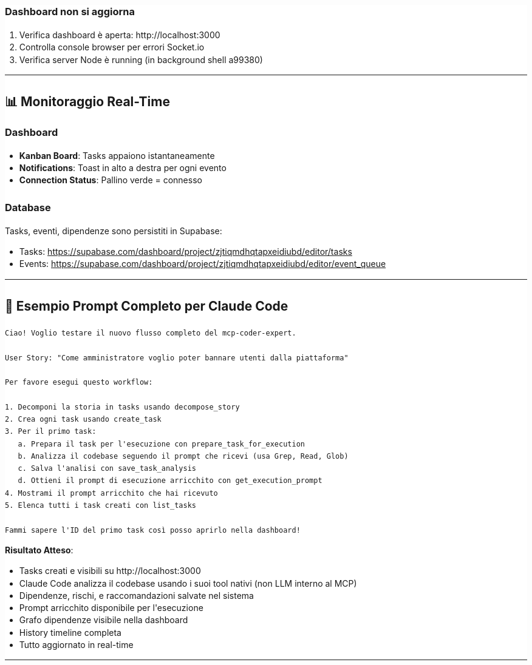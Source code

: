 ### Dashboard non si aggiorna

1. Verifica dashboard è aperta: http://localhost:3000
2. Controlla console browser per errori Socket.io
3. Verifica server Node è running (in background shell a99380)

---

## 📊 Monitoraggio Real-Time

### Dashboard
- **Kanban Board**: Tasks appaiono istantaneamente
- **Notifications**: Toast in alto a destra per ogni evento
- **Connection Status**: Pallino verde = connesso

### Database
Tasks, eventi, dipendenze sono persistiti in Supabase:
- Tasks: https://supabase.com/dashboard/project/zjtiqmdhqtapxeidiubd/editor/tasks
- Events: https://supabase.com/dashboard/project/zjtiqmdhqtapxeidiubd/editor/event_queue

---

## 🎯 Esempio Prompt Completo per Claude Code

```
Ciao! Voglio testare il nuovo flusso completo del mcp-coder-expert.

User Story: "Come amministratore voglio poter bannare utenti dalla piattaforma"

Per favore esegui questo workflow:

1. Decomponi la storia in tasks usando decompose_story
2. Crea ogni task usando create_task
3. Per il primo task:
   a. Prepara il task per l'esecuzione con prepare_task_for_execution
   b. Analizza il codebase seguendo il prompt che ricevi (usa Grep, Read, Glob)
   c. Salva l'analisi con save_task_analysis
   d. Ottieni il prompt di esecuzione arricchito con get_execution_prompt
4. Mostrami il prompt arricchito che hai ricevuto
5. Elenca tutti i task creati con list_tasks

Fammi sapere l'ID del primo task così posso aprirlo nella dashboard!
```

**Risultato Atteso**:
- Tasks creati e visibili su http://localhost:3000
- Claude Code analizza il codebase usando i suoi tool nativi (non LLM interno al MCP)
- Dipendenze, rischi, e raccomandazioni salvate nel sistema
- Prompt arricchito disponibile per l'esecuzione
- Grafo dipendenze visibile nella dashboard
- History timeline completa
- Tutto aggiornato in real-time

---